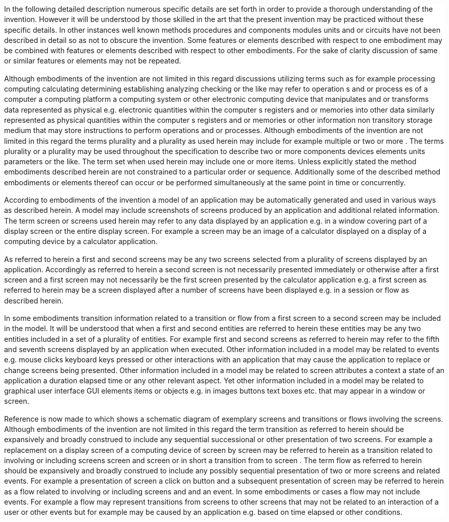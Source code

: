 In the following detailed description numerous specific details are set forth in order to provide a thorough understanding of the invention. However it will be understood by those skilled in the art that the present invention may be practiced without these specific details. In other instances well known methods procedures and components modules units and or circuits have not been described in detail so as not to obscure the invention. Some features or elements described with respect to one embodiment may be combined with features or elements described with respect to other embodiments. For the sake of clarity discussion of same or similar features or elements may not be repeated.

Although embodiments of the invention are not limited in this regard discussions utilizing terms such as for example processing computing calculating determining establishing analyzing checking or the like may refer to operation s and or process es of a computer a computing platform a computing system or other electronic computing device that manipulates and or transforms data represented as physical e.g. electronic quantities within the computer s registers and or memories into other data similarly represented as physical quantities within the computer s registers and or memories or other information non transitory storage medium that may store instructions to perform operations and or processes. Although embodiments of the invention are not limited in this regard the terms plurality and a plurality as used herein may include for example multiple or two or more . The terms plurality or a plurality may be used throughout the specification to describe two or more components devices elements units parameters or the like. The term set when used herein may include one or more items. Unless explicitly stated the method embodiments described herein are not constrained to a particular order or sequence. Additionally some of the described method embodiments or elements thereof can occur or be performed simultaneously at the same point in time or concurrently.

According to embodiments of the invention a model of an application may be automatically generated and used in various ways as described herein. A model may include screenshots of screens produced by an application and additional related information. The term screen or screens used herein may refer to any data displayed by an application e.g. in a window covering part of a display screen or the entire display screen. For example a screen may be an image of a calculator displayed on a display of a computing device by a calculator application.

As referred to herein a first and second screens may be any two screens selected from a plurality of screens displayed by an application. Accordingly as referred to herein a second screen is not necessarily presented immediately or otherwise after a first screen and a first screen may not necessarily be the first screen presented by the calculator application e.g. a first screen as referred to herein may be a screen displayed after a number of screens have been displayed e.g. in a session or flow as described herein.

In some embodiments transition information related to a transition or flow from a first screen to a second screen may be included in the model. It will be understood that when a first and second entities are referred to herein these entities may be any two entities included in a set of a plurality of entities. For example first and second screens as referred to herein may refer to the fifth and seventh screens displayed by an application when executed. Other information included in a model may be related to events e.g. mouse clicks keyboard keys pressed or other interactions with an application that may cause the application to replace or change screens being presented. Other information included in a model may be related to screen attributes a context a state of an application a duration elapsed time or any other relevant aspect. Yet other information included in a model may be related to graphical user interface GUI elements items or objects e.g. in images buttons text boxes etc. that may appear in a window or screen.

Reference is now made to which shows a schematic diagram of exemplary screens and transitions or flows involving the screens. Although embodiments of the invention are not limited in this regard the term transition as referred to herein should be expansively and broadly construed to include any sequential successional or other presentation of two screens. For example a replacement on a display screen of a computing device of screen by screen may be referred to herein as a transition related to involving or including screens screen and screen or in short a transition from to screen . The term flow as referred to herein should be expansively and broadly construed to include any possibly sequential presentation of two or more screens and related events. For example a presentation of screen a click on button and a subsequent presentation of screen may be referred to herein as a flow related to involving or including screens and and an event. In some embodiments or cases a flow may not include events. For example a flow may represent transitions from screens to other screens that may not be related to an interaction of a user or other events but for example may be caused by an application e.g. based on time elapsed or other conditions.

